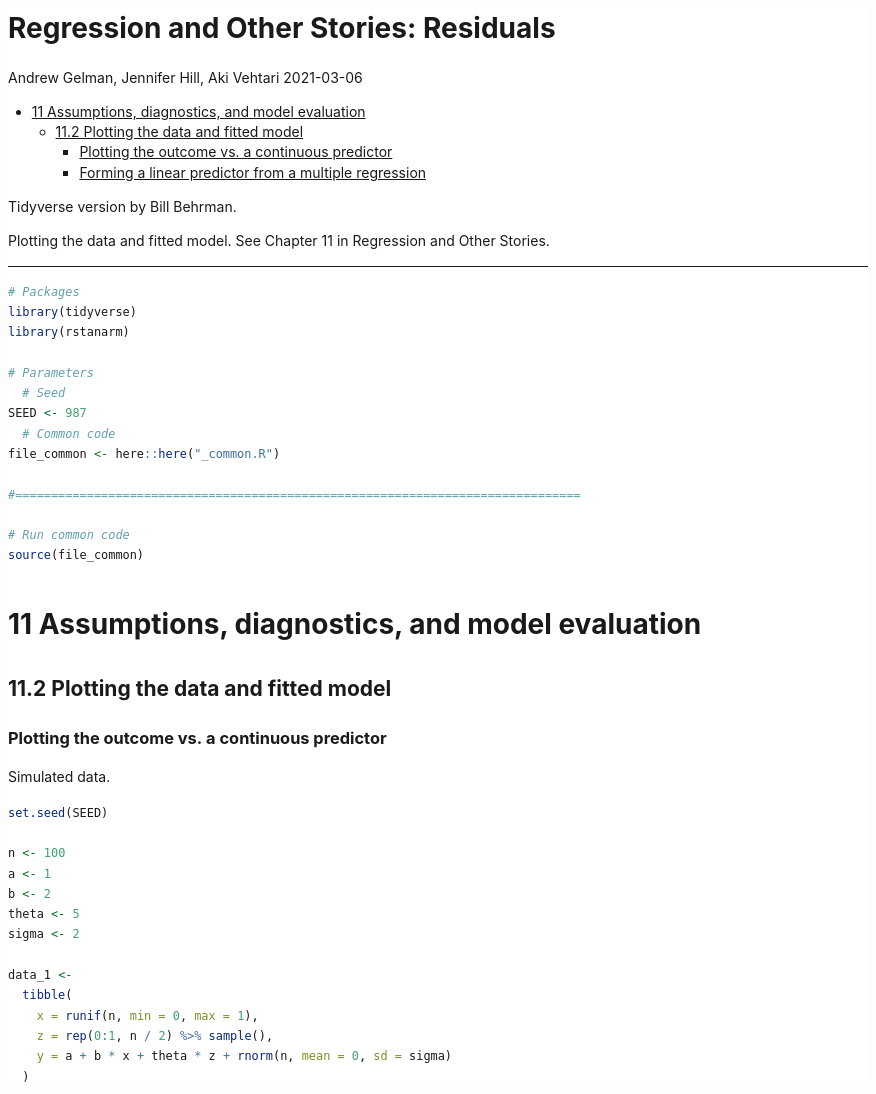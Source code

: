 Regression and Other Stories: Residuals
================
Andrew Gelman, Jennifer Hill, Aki Vehtari
2021-03-06

-   [11 Assumptions, diagnostics, and model
    evaluation](#11-assumptions-diagnostics-and-model-evaluation)
    -   [11.2 Plotting the data and fitted
        model](#112-plotting-the-data-and-fitted-model)
        -   [Plotting the outcome vs. a continuous
            predictor](#plotting-the-outcome-vs-a-continuous-predictor)
        -   [Forming a linear predictor from a multiple
            regression](#forming-a-linear-predictor-from-a-multiple-regression)

Tidyverse version by Bill Behrman.

Plotting the data and fitted model. See Chapter 11 in Regression and
Other Stories.

------------------------------------------------------------------------

``` r
# Packages
library(tidyverse)
library(rstanarm)

# Parameters
  # Seed
SEED <- 987
  # Common code
file_common <- here::here("_common.R")

#===============================================================================

# Run common code
source(file_common)
```

# 11 Assumptions, diagnostics, and model evaluation

## 11.2 Plotting the data and fitted model

### Plotting the outcome vs. a continuous predictor

Simulated data.

``` r
set.seed(SEED)

n <- 100
a <- 1
b <- 2
theta <- 5
sigma <- 2

data_1 <- 
  tibble(
    x = runif(n, min = 0, max = 1),
    z = rep(0:1, n / 2) %>% sample(),
    y = a + b * x + theta * z + rnorm(n, mean = 0, sd = sigma)
  )
```
